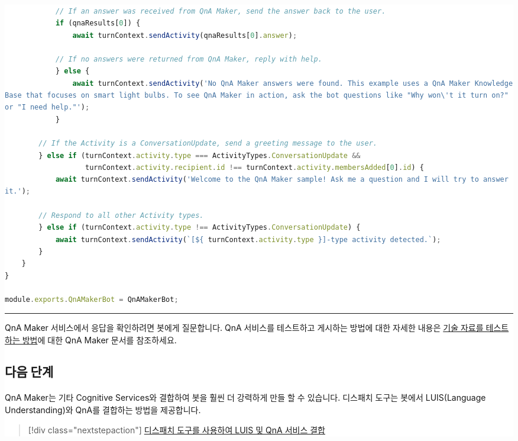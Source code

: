 ```javascript
            // If an answer was received from QnA Maker, send the answer back to the user.
            if (qnaResults[0]) {
                await turnContext.sendActivity(qnaResults[0].answer);

            // If no answers were returned from QnA Maker, reply with help.
            } else {
                await turnContext.sendActivity('No QnA Maker answers were found. This example uses a QnA Maker Knowledge Base that focuses on smart light bulbs. To see QnA Maker in action, ask the bot questions like "Why won\'t it turn on?" or "I need help."');
            }

        // If the Activity is a ConversationUpdate, send a greeting message to the user.
        } else if (turnContext.activity.type === ActivityTypes.ConversationUpdate &&
                   turnContext.activity.recipient.id !== turnContext.activity.membersAdded[0].id) {
            await turnContext.sendActivity('Welcome to the QnA Maker sample! Ask me a question and I will try to answer it.');

        // Respond to all other Activity types.
        } else if (turnContext.activity.type !== ActivityTypes.ConversationUpdate) {
            await turnContext.sendActivity(`[${ turnContext.activity.type }]-type activity detected.`);
        }
    }
}

module.exports.QnAMakerBot = QnAMakerBot;
```

---

QnA Maker 서비스에서 응답을 확인하려면 봇에게 질문합니다. QnA 서비스를 테스트하고 게시하는 방법에 대한 자세한 내용은 [기술 자료를 테스트하는 방법](https://docs.microsoft.com/en-us/azure/cognitive-services/qnamaker/how-to/test-knowledge-base)에 대한 QnA Maker 문서를 참조하세요.

## <a name="next-steps"></a>다음 단계

QnA Maker는 기타 Cognitive Services와 결합하여 봇을 훨씬 더 강력하게 만들 할 수 있습니다. 디스패치 도구는 봇에서 LUIS(Language Understanding)와 QnA를 결합하는 방법을 제공합니다.

> [!div class="nextstepaction"]
> [디스패치 도구를 사용하여 LUIS 및 QnA 서비스 결합](./bot-builder-tutorial-dispatch.md)
